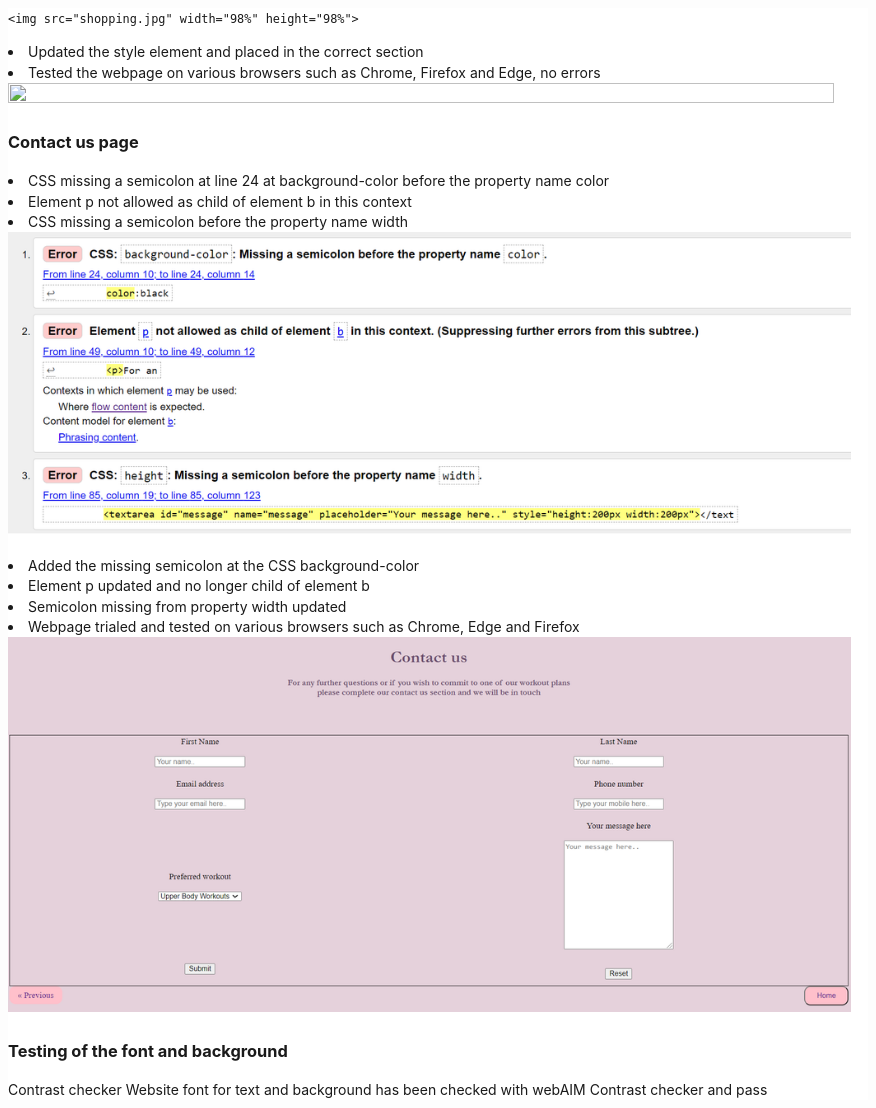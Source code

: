 	<img src="shopping.jpg" width="98%" height="98%">
</td>
<td><li>Updated the style element and placed in the correct section</li>
	<li>Tested the webpage on various browsers such as Chrome, Firefox and Edge, no errors</li>
	<img src="shopping1.jpg" width="98%" height="98%">
</td>
</tr>
<tr>
<td><h3>Contact us page</h3></td>
<td><li>CSS missing a semicolon at line 24 at background-color before the property name color</li>
	<li>Element p not allowed as child of element b in this context</li>
	<li>CSS missing a semicolon before the property name width</li>
	<img src="contact.jpg" width="98%" height="98%">
</td>
<td><li>Added the missing semicolon at the CSS background-color</li>
	<li>Element p updated and no longer child of element b</li>
	<li>Semicolon missing from property width updated</li>
	<li>Webpage trialed and tested on various browsers such as Chrome, Edge and Firefox</li>
	<img src="contact1.jpg" width="98%" height="98%">
</td></tr>
<tr>
<td><h3>Testing of the font and background</h3></td>
<td>Contrast checker</td>
<td>Website font for text and background has been checked with webAIM Contrast checker and pass</td>
</tr>